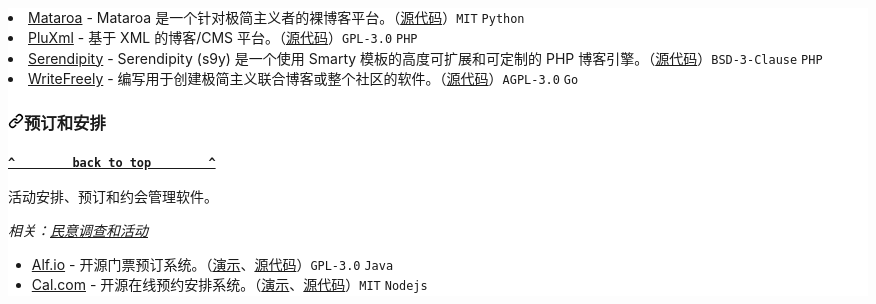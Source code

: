 <li><a href="https://mataroa.blog/" rel="nofollow"><font style="vertical-align: inherit;"><font style="vertical-align: inherit;">Mataroa</font></font></a><font style="vertical-align: inherit;"><font style="vertical-align: inherit;"> - Mataroa 是一个针对极简主义者的裸博客平台。</font><font style="vertical-align: inherit;">（</font></font><a href="https://github.com/mataroa-blog/mataroa"><font style="vertical-align: inherit;"><font style="vertical-align: inherit;">源代码</font></font></a><font style="vertical-align: inherit;"><font style="vertical-align: inherit;">）</font></font><code>MIT</code> <code>Python</code></li>
<li><a href="https://pluxml.org" rel="nofollow"><font style="vertical-align: inherit;"><font style="vertical-align: inherit;">PluXml</font></font></a><font style="vertical-align: inherit;"><font style="vertical-align: inherit;"> - 基于 XML 的博客/CMS 平台。</font><font style="vertical-align: inherit;">（</font></font><a href="https://github.com/pluxml/PluXml"><font style="vertical-align: inherit;"><font style="vertical-align: inherit;">源代码</font></font></a><font style="vertical-align: inherit;"><font style="vertical-align: inherit;">）</font></font><code>GPL-3.0</code> <code>PHP</code></li>
<li><a href="https://docs.s9y.org/" rel="nofollow"><font style="vertical-align: inherit;"><font style="vertical-align: inherit;">Serendipity</font></font></a><font style="vertical-align: inherit;"><font style="vertical-align: inherit;"> - Serendipity (s9y) 是一个使用 Smarty 模板的高度可扩展和可定制的 PHP 博客引擎。</font><font style="vertical-align: inherit;">（</font></font><a href="https://github.com/s9y/serendipity"><font style="vertical-align: inherit;"><font style="vertical-align: inherit;">源代码</font></font></a><font style="vertical-align: inherit;"><font style="vertical-align: inherit;">）</font></font><code>BSD-3-Clause</code> <code>PHP</code></li>
<li><a href="https://writefreely.org" rel="nofollow"><font style="vertical-align: inherit;"><font style="vertical-align: inherit;">WriteFreely</font></font></a><font style="vertical-align: inherit;"><font style="vertical-align: inherit;"> - 编写用于创建极简主义联合博客或整个社区的软件。</font><font style="vertical-align: inherit;">（</font></font><a href="https://github.com/writefreely/writefreely"><font style="vertical-align: inherit;"><font style="vertical-align: inherit;">源代码</font></font></a><font style="vertical-align: inherit;"><font style="vertical-align: inherit;">）</font></font><code>AGPL-3.0</code> <code>Go</code></li>
</ul>
<h3 tabindex="-1" dir="auto"><a id="user-content-booking-and-scheduling" class="anchor" aria-hidden="true" tabindex="-1" href="#booking-and-scheduling"><svg class="octicon octicon-link" viewBox="0 0 16 16" version="1.1" width="16" height="16" aria-hidden="true"><path d="m7.775 3.275 1.25-1.25a3.5 3.5 0 1 1 4.95 4.95l-2.5 2.5a3.5 3.5 0 0 1-4.95 0 .751.751 0 0 1 .018-1.042.751.751 0 0 1 1.042-.018 1.998 1.998 0 0 0 2.83 0l2.5-2.5a2.002 2.002 0 0 0-2.83-2.83l-1.25 1.25a.751.751 0 0 1-1.042-.018.751.751 0 0 1-.018-1.042Zm-4.69 9.64a1.998 1.998 0 0 0 2.83 0l1.25-1.25a.751.751 0 0 1 1.042.018.751.751 0 0 1 .018 1.042l-1.25 1.25a3.5 3.5 0 1 1-4.95-4.95l2.5-2.5a3.5 3.5 0 0 1 4.95 0 .751.751 0 0 1-.018 1.042.751.751 0 0 1-1.042.018 1.998 1.998 0 0 0-2.83 0l-2.5 2.5a1.998 1.998 0 0 0 0 2.83Z"></path></svg></a><font style="vertical-align: inherit;"><font style="vertical-align: inherit;">预订和安排</font></font></h3>
<p dir="auto"><strong><a href="#awesome-selfhosted"><code>^        back to top        ^</code></a></strong></p>
<p dir="auto"><font style="vertical-align: inherit;"><font style="vertical-align: inherit;">活动安排、预订和约会管理软件。</font></font></p>
<p dir="auto"><em><font style="vertical-align: inherit;"><font style="vertical-align: inherit;">相关：</font></font><a href="#polls-and-events"><font style="vertical-align: inherit;"><font style="vertical-align: inherit;">民意调查和活动</font></font></a></em></p>
<ul dir="auto">
<li><a href="https://alf.io/" rel="nofollow"><font style="vertical-align: inherit;"><font style="vertical-align: inherit;">Alf.io</font></font></a><font style="vertical-align: inherit;"><font style="vertical-align: inherit;"> - 开源门票预订系统。</font><font style="vertical-align: inherit;">（</font></font><a href="https://demo.alf.io/authentication" rel="nofollow"><font style="vertical-align: inherit;"><font style="vertical-align: inherit;">演示</font></font></a><font style="vertical-align: inherit;"><font style="vertical-align: inherit;">、</font></font><a href="https://github.com/alfio-event/alf.io"><font style="vertical-align: inherit;"><font style="vertical-align: inherit;">源代码</font></font></a><font style="vertical-align: inherit;"><font style="vertical-align: inherit;">）</font></font><code>GPL-3.0</code> <code>Java</code></li>
<li><a href="https://cal.com/" rel="nofollow"><font style="vertical-align: inherit;"><font style="vertical-align: inherit;">Cal.com</font></font></a><font style="vertical-align: inherit;"><font style="vertical-align: inherit;"> - 开源在线预约安排系统。</font><font style="vertical-align: inherit;">（</font></font><a href="https://app.cal.com/bailey" rel="nofollow"><font style="vertical-align: inherit;"><font style="vertical-align: inherit;">演示</font></font></a><font style="vertical-align: inherit;"><font style="vertical-align: inherit;">、</font></font><a href="https://github.com/calcom/cal.com"><font style="vertical-align: inherit;"><font style="vertical-align: inherit;">源代码</font></font></a><font style="vertical-align: inherit;"><font style="vertical-align: inherit;">）</font></font><code>MIT</code> <code>Nodejs</code></li>
